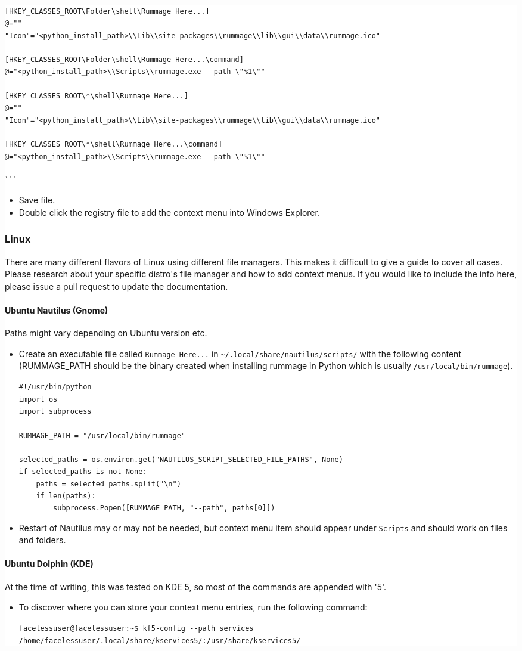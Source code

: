     [HKEY_CLASSES_ROOT\Folder\shell\Rummage Here...]
    @=""
    "Icon"="<python_install_path>\\Lib\\site-packages\\rummage\\lib\\gui\\data\\rummage.ico"

    [HKEY_CLASSES_ROOT\Folder\shell\Rummage Here...\command]
    @="<python_install_path>\\Scripts\\rummage.exe --path \"%1\""

    [HKEY_CLASSES_ROOT\*\shell\Rummage Here...]
    @=""
    "Icon"="<python_install_path>\\Lib\\site-packages\\rummage\\lib\\gui\\data\\rummage.ico"

    [HKEY_CLASSES_ROOT\*\shell\Rummage Here...\command]
    @="<python_install_path>\\Scripts\\rummage.exe --path \"%1\""

    ```

- Save file.
- Double click the registry file to add the context menu into Windows Explorer.

### Linux

There are many different flavors of Linux using different file managers.  This makes it difficult to give a guide to cover all cases.  Please research about your specific distro's file manager and how to add context menus.  If you would like to include the info here, please issue a pull request to update the documentation.

#### Ubuntu Nautilus (Gnome)

Paths might vary depending on Ubuntu version etc.

- Create an executable file called `Rummage Here...` in `~/.local/share/nautilus/scripts/` with the following content (RUMMAGE_PATH should be the binary created when installing rummage in Python which is usually `/usr/local/bin/rummage`).

    ```py3
    #!/usr/bin/python
    import os
    import subprocess

    RUMMAGE_PATH = "/usr/local/bin/rummage"

    selected_paths = os.environ.get("NAUTILUS_SCRIPT_SELECTED_FILE_PATHS", None)
    if selected_paths is not None:
        paths = selected_paths.split("\n")
        if len(paths):
            subprocess.Popen([RUMMAGE_PATH, "--path", paths[0]])
    ```

- Restart of Nautilus may or may not be needed, but context menu item should appear under `Scripts` and should work on files and folders.

#### Ubuntu Dolphin (KDE)

At the time of writing, this was tested on KDE 5, so most of the commands are appended with '5'.

- To discover where you can store your context menu entries, run the following command:

    ```
    facelessuser@facelessuser:~$ kf5-config --path services
    /home/facelessuser/.local/share/kservices5/:/usr/share/kservices5/
    ```
